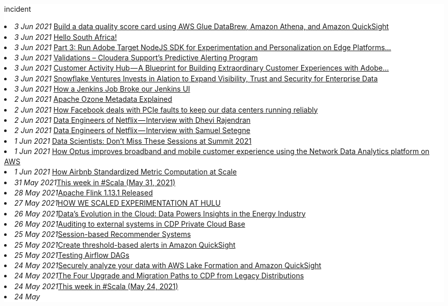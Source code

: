 incident</a></li><li><span><i><time>3 Jun 2021 </time></i></span><a href="https://aws.amazon.com/blogs/big-data/build-a-data-quality-score-card-using-aws-glue-databrew-amazon-athena-and-amazon-quicksight/">Build a data quality score card using AWS Glue DataBrew, Amazon Athena, and Amazon QuickSight</a></li><li><span><i><time>3 Jun 2021 </time></i></span><a href="https://www.snowflake.com/blog/hello-south-africa/">Hello South Africa!</a></li><li><span><i><time>3 Jun 2021 </time></i></span><a href="https://medium.com/adobetech/part-3-run-adobe-target-nodejs-sdk-for-experimentation-and-personalization-on-edge-platforms-5c9a7bd80a0?source=rss----9342990108af---4">Part 3: Run Adobe Target NodeJS SDK for Experimentation and Personalization on Edge Platforms…</a></li><li><span><i><time>3 Jun 2021 </time></i></span><a href="https://blog.cloudera.com/validations-cloudera-supports-predictive-alerting-program/">Validations – Cloudera Support’s Predictive Alerting Program</a></li><li><span><i><time>3 Jun 2021 </time></i></span><a href="https://medium.com/adobetech/customer-activity-hub-a-blueprint-for-building-extraordinary-customer-experiences-with-adobe-9d1e038b4d72?source=rss----9342990108af---4">Customer Activity Hub — A Blueprint for Building Extraordinary Customer Experiences with Adobe…</a></li><li><span><i><time>3 Jun 2021 </time></i></span><a href="https://www.snowflake.com/blog/snowflake-ventures-invests-in-alation-to-expand-visibility-trust-and-security-for-enterprise-data/">Snowflake Ventures Invests in Alation to Expand Visibility, Trust and Security for Enterprise Data</a></li><li><span><i><time>3 Jun 2021 </time></i></span><a href="https://slack.engineering/how-a-jenkins-job-broke-our-jenkins-ui/?utm_source=rss&amp;utm_medium=rss&amp;utm_campaign=how-a-jenkins-job-broke-our-jenkins-ui">How a Jenkins Job Broke our Jenkins UI</a></li><li><span><i><time>2 Jun 2021 </time></i></span><a href="https://blog.cloudera.com/apache-ozone-metadata-explained/">Apache Ozone Metadata Explained</a></li><li><span><i><time>2 Jun 2021 </time></i></span><a href="https://engineering.fb.com/2021/06/02/data-center-engineering/how-facebook-deals-with-pcie-faults-to-keep-our-data-centers-running-reliably/">How Facebook deals with PCIe faults to keep our data centers running reliably</a></li><li><span><i><time>2 Jun 2021 </time></i></span><a href="https://netflixtechblog.com/data-engineers-of-netflix-interview-with-dhevi-rajendran-a9ab7c7b36e5?source=rss----2615bd06b42e--big_data">Data Engineers of Netflix — Interview with Dhevi Rajendran</a></li><li><span><i><time>2 Jun 2021 </time></i></span><a href="https://netflixtechblog.com/data-engineers-of-netflix-interview-with-samuel-setegne-f3027f58c2e2?source=rss----2615bd06b42e--big_data">Data Engineers of Netflix — Interview with Samuel Setegne</a></li><li><span><i><time>1 Jun 2021 </time></i></span><a href="https://www.snowflake.com/blog/data-scientists-dont-miss-these-sessions-at-summit-2021/">Data Scientists: Don’t Miss These Sessions at Summit 2021</a></li><li><span><i><time>1 Jun 2021 </time></i></span><a href="https://aws.amazon.com/blogs/big-data/how-optus-improves-broadband-and-mobile-customer-experience-using-the-network-data-analytics-platform-on-aws/">How Optus improves broadband and mobile customer experience using the Network Data Analytics platform on AWS</a></li><li><span><i><time>1 Jun 2021 </time></i></span><a href="https://medium.com/airbnb-engineering/airbnb-metric-computation-with-minerva-part-2-9afe6695b486?source=rss----53c7c27702d5---4">How Airbnb Standardized Metric Computation at Scale</a></li><li><span><i><time>31 May 2021</time></i></span><a href="https://medium.com/disney-streaming/this-week-in-scala-may-31-2021-66f4bfe9683b?source=rss----6c8ac62bad00---4">This week in #Scala (May 31, 2021)</a></li><li><span><i><time>28 May 2021</time></i></span><a href="https://flink.apache.org/news/2021/05/28/release-1.13.1.html">Apache Flink 1.13.1 Released</a></li><li><span><i><time>27 May 2021</time></i></span><a href="https://medium.com/disney-streaming/how-we-scaled-experimentation-at-hulu-82d62a4779be?source=rss----6c8ac62bad00---4">HOW WE SCALED EXPERIMENTATION AT HULU</a></li><li><span><i><time>26 May 2021</time></i></span><a href="https://www.snowflake.com/blog/datas-evolution-in-the-cloud-data-powers-insights-in-the-energy-industry/">Data’s Evolution in the Cloud: Data Powers Insights in the Energy Industry</a></li><li><span><i><time>26 May 2021</time></i></span><a href="https://blog.cloudera.com/auditing-to-external-systems-in-cdp-private-cloud-base/">Auditing to external systems in CDP Private Cloud Base</a></li><li><span><i><time>25 May 2021</time></i></span><a href="https://blog.cloudera.com/session-based-recommender-systems/">Session-based Recommender Systems</a></li><li><span><i><time>25 May 2021</time></i></span><a href="https://aws.amazon.com/blogs/big-data/create-threshold-based-alerts-in-amazon-quicksight/">Create threshold-based alerts in Amazon QuickSight</a></li><li><span><i><time>25 May 2021</time></i></span><a href="https://astronomer.io/guides/testing-airflow">Testing Airflow DAGs</a></li><li><span><i><time>24 May 2021</time></i></span><a href="https://aws.amazon.com/blogs/big-data/securely-analyze-your-data-with-aws-lake-formation-and-amazon-quicksight/">Securely analyze your data with AWS Lake Formation and Amazon QuickSight</a></li><li><span><i><time>24 May 2021</time></i></span><a href="https://blog.cloudera.com/the-four-upgrade-and-migration-paths-to-cdp-from-legacy-distributions/">The Four Upgrade and Migration Paths to CDP from Legacy Distributions</a></li><li><span><i><time>24 May 2021</time></i></span><a href="https://medium.com/disney-streaming/this-week-in-scala-may-24-2021-9edf45688132?source=rss----6c8ac62bad00---4">This week in #Scala (May 24, 2021)</a></li><li><span><i><time>24 May